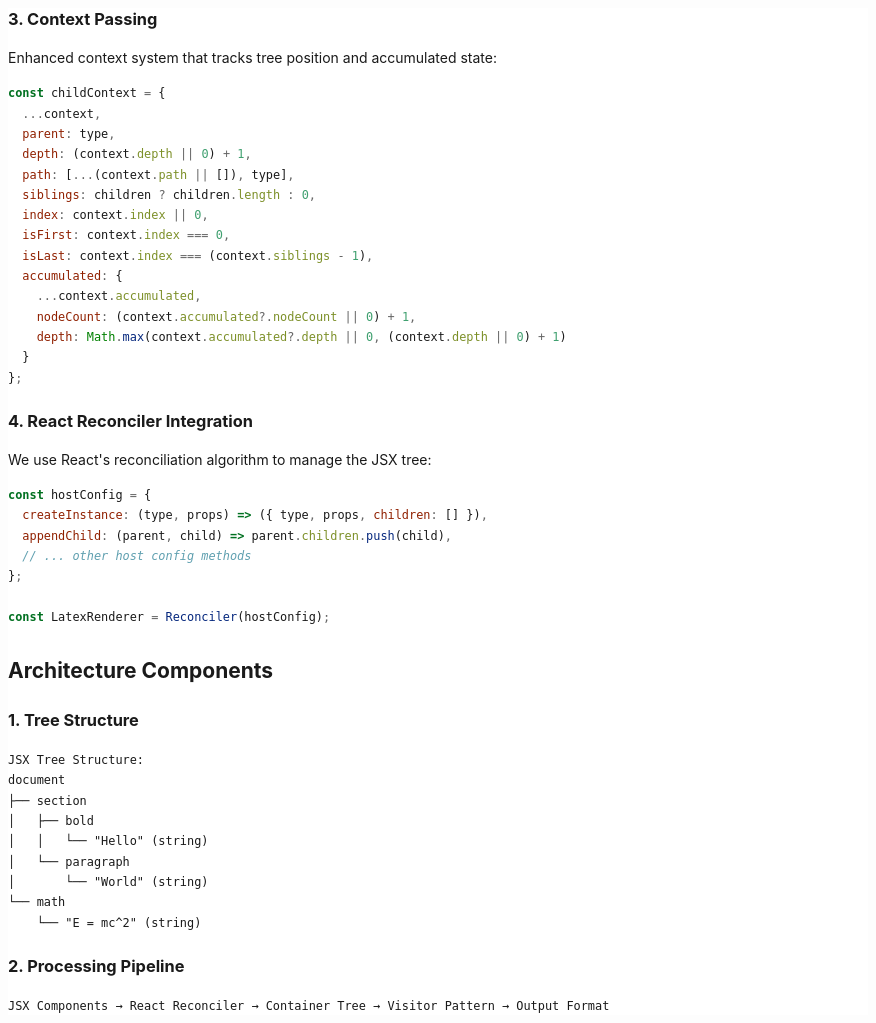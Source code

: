 ### 3. Context Passing
Enhanced context system that tracks tree position and accumulated state:

```javascript
const childContext = { 
  ...context, 
  parent: type,
  depth: (context.depth || 0) + 1,
  path: [...(context.path || []), type],
  siblings: children ? children.length : 0,
  index: context.index || 0,
  isFirst: context.index === 0,
  isLast: context.index === (context.siblings - 1),
  accumulated: {
    ...context.accumulated,
    nodeCount: (context.accumulated?.nodeCount || 0) + 1,
    depth: Math.max(context.accumulated?.depth || 0, (context.depth || 0) + 1)
  }
};
```

### 4. React Reconciler Integration
We use React's reconciliation algorithm to manage the JSX tree:

```javascript
const hostConfig = {
  createInstance: (type, props) => ({ type, props, children: [] }),
  appendChild: (parent, child) => parent.children.push(child),
  // ... other host config methods
};

const LatexRenderer = Reconciler(hostConfig);
```

## Architecture Components

### 1. Tree Structure
```
JSX Tree Structure:
document
├── section
│   ├── bold
│   │   └── "Hello" (string)
│   └── paragraph
│       └── "World" (string)
└── math
    └── "E = mc^2" (string)
```

### 2. Processing Pipeline
```
JSX Components → React Reconciler → Container Tree → Visitor Pattern → Output Format
```
